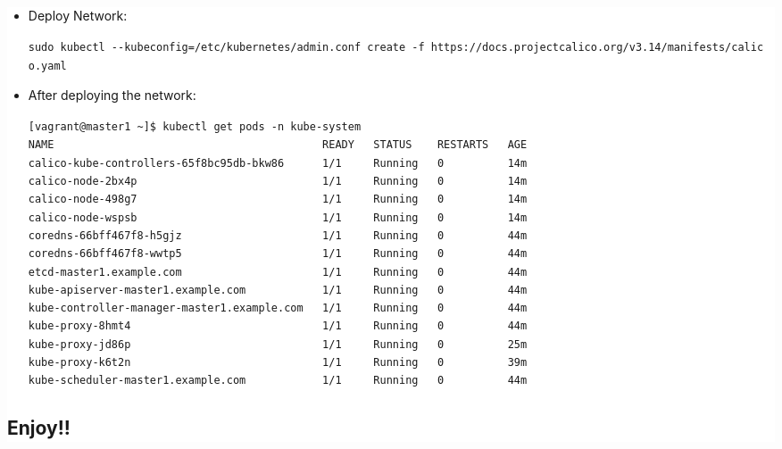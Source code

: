  ```
  ```
* Deploy Network: 
  ```
  sudo kubectl --kubeconfig=/etc/kubernetes/admin.conf create -f https://docs.projectcalico.org/v3.14/manifests/calico.yaml
  ```

* After deploying the network:
  ```
  [vagrant@master1 ~]$ kubectl get pods -n kube-system
  NAME                                          READY   STATUS    RESTARTS   AGE
  calico-kube-controllers-65f8bc95db-bkw86      1/1     Running   0          14m
  calico-node-2bx4p                             1/1     Running   0          14m
  calico-node-498g7                             1/1     Running   0          14m
  calico-node-wspsb                             1/1     Running   0          14m
  coredns-66bff467f8-h5gjz                      1/1     Running   0          44m
  coredns-66bff467f8-wwtp5                      1/1     Running   0          44m
  etcd-master1.example.com                      1/1     Running   0          44m
  kube-apiserver-master1.example.com            1/1     Running   0          44m
  kube-controller-manager-master1.example.com   1/1     Running   0          44m
  kube-proxy-8hmt4                              1/1     Running   0          44m
  kube-proxy-jd86p                              1/1     Running   0          25m
  kube-proxy-k6t2n                              1/1     Running   0          39m
  kube-scheduler-master1.example.com            1/1     Running   0          44m
  ```
  
 ## Enjoy!!
